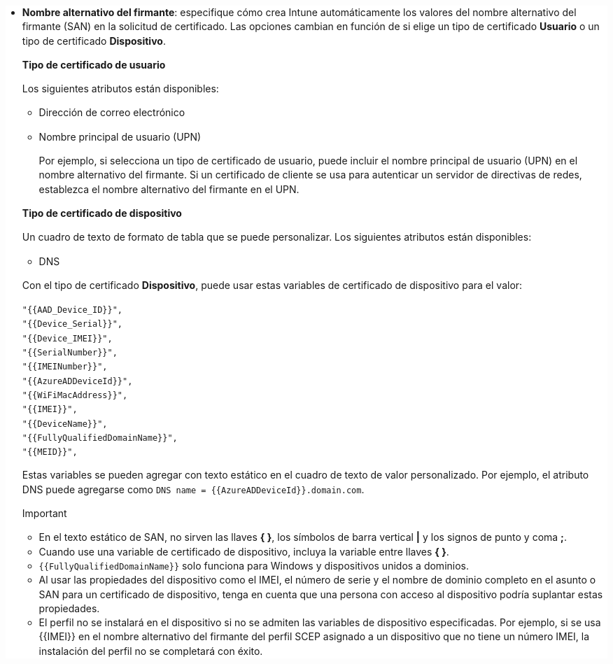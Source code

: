 
   - **Nombre alternativo del firmante**: especifique cómo crea Intune automáticamente los valores del nombre alternativo del firmante (SAN) en la solicitud de certificado. Las opciones cambian en función de si elige un tipo de certificado **Usuario** o un tipo de certificado **Dispositivo**. 

        **Tipo de certificado de usuario**  

        Los siguientes atributos están disponibles:

        - Dirección de correo electrónico
        - Nombre principal de usuario (UPN)

            Por ejemplo, si selecciona un tipo de certificado de usuario, puede incluir el nombre principal de usuario (UPN) en el nombre alternativo del firmante. Si un certificado de cliente se usa para autenticar un servidor de directivas de redes, establezca el nombre alternativo del firmante en el UPN. 

        **Tipo de certificado de dispositivo**  

        Un cuadro de texto de formato de tabla que se puede personalizar. Los siguientes atributos están disponibles:

        - DNS

        Con el tipo de certificado **Dispositivo**, puede usar estas variables de certificado de dispositivo para el valor:  

        ```
        "{{AAD_Device_ID}}",
        "{{Device_Serial}}",
        "{{Device_IMEI}}",
        "{{SerialNumber}}",
        "{{IMEINumber}}",
        "{{AzureADDeviceId}}",
        "{{WiFiMacAddress}}",
        "{{IMEI}}",
        "{{DeviceName}}",
        "{{FullyQualifiedDomainName}}",
        "{{MEID}}",
        ```

        Estas variables se pueden agregar con texto estático en el cuadro de texto de valor personalizado. Por ejemplo, el atributo DNS puede agregarse como `DNS name = {{AzureADDeviceId}}.domain.com`.

        > [!IMPORTANT]
        >  - En el texto estático de SAN, no sirven las llaves **{ }**, los símbolos de barra vertical **|** y los signos de punto y coma **;**. 
        >  - Cuando use una variable de certificado de dispositivo, incluya la variable entre llaves **{ }**.
        >  - `{{FullyQualifiedDomainName}}` solo funciona para Windows y dispositivos unidos a dominios. 
        >  -  Al usar las propiedades del dispositivo como el IMEI, el número de serie y el nombre de dominio completo en el asunto o SAN para un certificado de dispositivo, tenga en cuenta que una persona con acceso al dispositivo podría suplantar estas propiedades.
        >  - El perfil no se instalará en el dispositivo si no se admiten las variables de dispositivo especificadas. Por ejemplo, si se usa {{IMEI}} en el nombre alternativo del firmante del perfil SCEP asignado a un dispositivo que no tiene un número IMEI, la instalación del perfil no se completará con éxito.  
